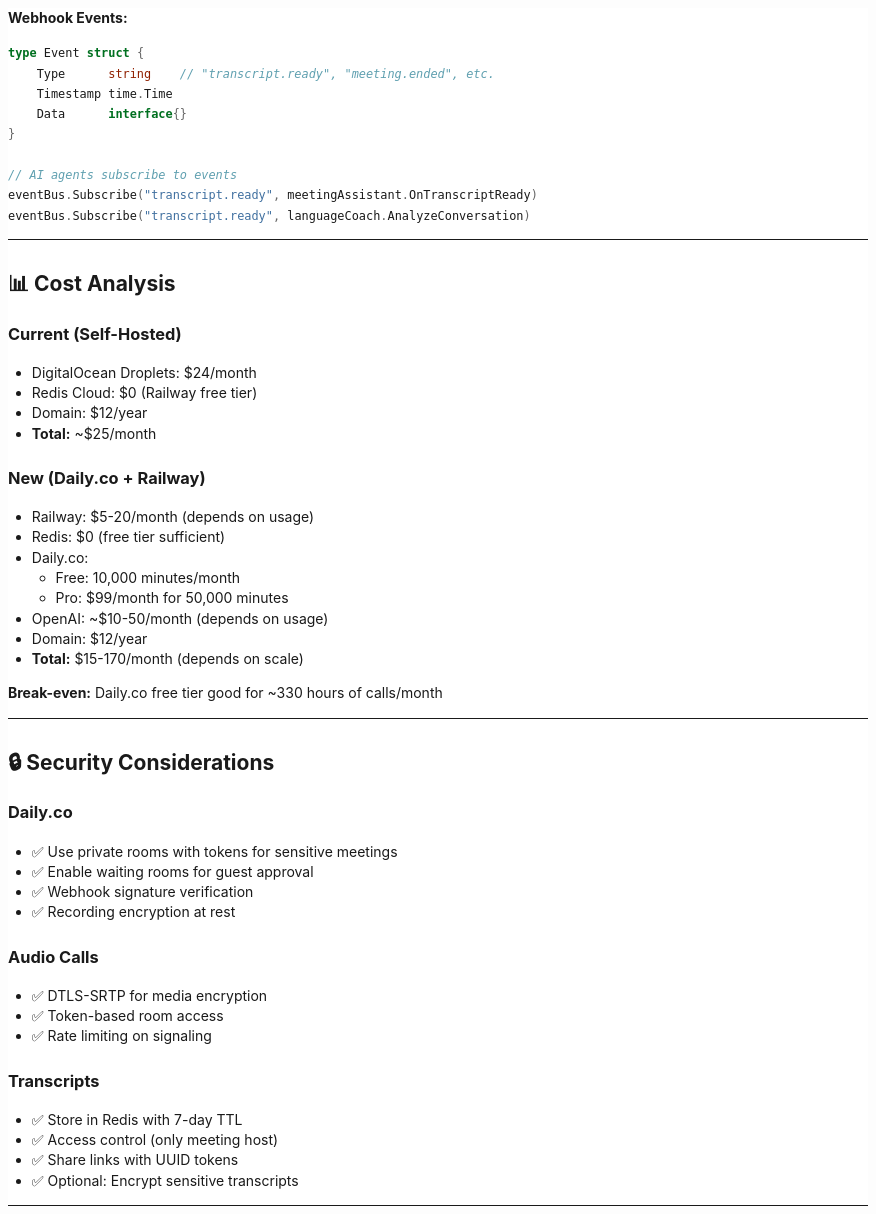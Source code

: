 **Webhook Events:**
```go
type Event struct {
    Type      string    // "transcript.ready", "meeting.ended", etc.
    Timestamp time.Time
    Data      interface{}
}

// AI agents subscribe to events
eventBus.Subscribe("transcript.ready", meetingAssistant.OnTranscriptReady)
eventBus.Subscribe("transcript.ready", languageCoach.AnalyzeConversation)
```

---

## 📊 Cost Analysis

### Current (Self-Hosted)
- DigitalOcean Droplets: $24/month
- Redis Cloud: $0 (Railway free tier)
- Domain: $12/year
- **Total:** ~$25/month

### New (Daily.co + Railway)
- Railway: $5-20/month (depends on usage)
- Redis: $0 (free tier sufficient)
- Daily.co:
  - Free: 10,000 minutes/month
  - Pro: $99/month for 50,000 minutes
- OpenAI: ~$10-50/month (depends on usage)
- Domain: $12/year
- **Total:** $15-170/month (depends on scale)

**Break-even:** Daily.co free tier good for ~330 hours of calls/month

---

## 🔒 Security Considerations

### Daily.co
- ✅ Use private rooms with tokens for sensitive meetings
- ✅ Enable waiting rooms for guest approval
- ✅ Webhook signature verification
- ✅ Recording encryption at rest

### Audio Calls
- ✅ DTLS-SRTP for media encryption
- ✅ Token-based room access
- ✅ Rate limiting on signaling

### Transcripts
- ✅ Store in Redis with 7-day TTL
- ✅ Access control (only meeting host)
- ✅ Share links with UUID tokens
- ✅ Optional: Encrypt sensitive transcripts

---